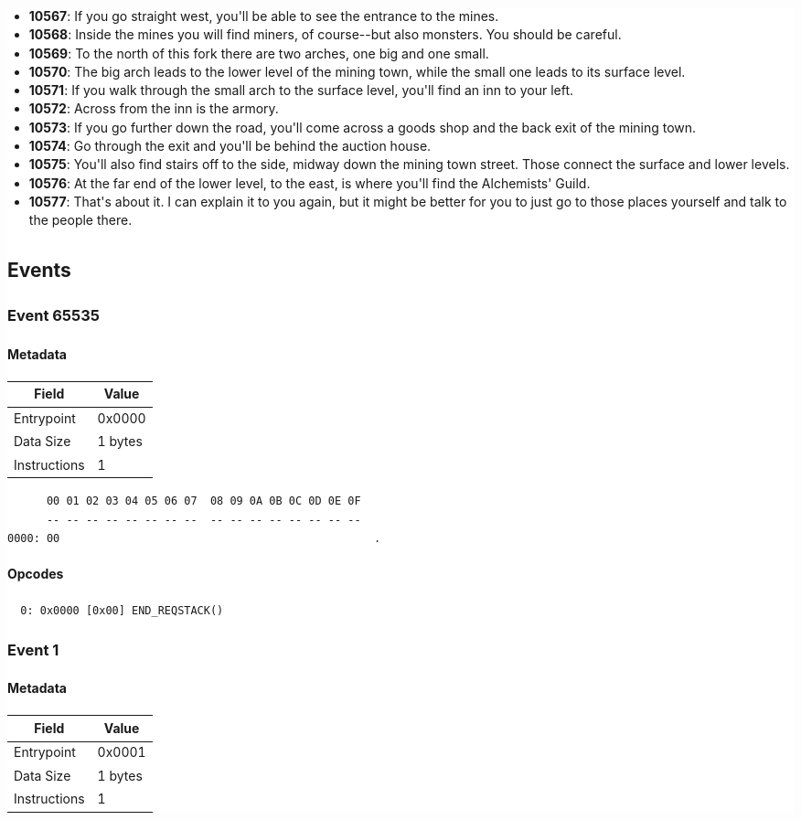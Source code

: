 - **10567**: If you go straight west, you'll be able to see the entrance to the mines.
- **10568**: Inside the mines you will find miners, of course--but also monsters. You should be careful.
- **10569**: To the north of this fork there are two arches, one big and one small.
- **10570**: The big arch leads to the lower level of the mining town, while the small one leads to its surface level.
- **10571**: If you walk through the small arch to the surface level, you'll find an inn to your left.
- **10572**: Across from the inn is the armory.
- **10573**: If you go further down the road, you'll come across a goods shop and the back exit of the mining town.
- **10574**: Go through the exit and you'll be behind the auction house.
- **10575**: You'll also find stairs off to the side, midway down the mining town street. Those connect the surface and lower levels.
- **10576**: At the far end of the lower level, to the east, is where you'll find the Alchemists' Guild.
- **10577**: That's about it. I can explain it to you again, but it might be better for you to just go to those places yourself and talk to the people there.

## Events

### Event 65535

#### Metadata

| Field        | Value   |
|--------------|---------|
| Entrypoint   | 0x0000  |
| Data Size    | 1 bytes |
| Instructions | 1       |

```
      00 01 02 03 04 05 06 07  08 09 0A 0B 0C 0D 0E 0F
      -- -- -- -- -- -- -- --  -- -- -- -- -- -- -- --
0000: 00                                                .               
```

#### Opcodes

```
  0: 0x0000 [0x00] END_REQSTACK()
```

### Event 1

#### Metadata

| Field        | Value   |
|--------------|---------|
| Entrypoint   | 0x0001  |
| Data Size    | 1 bytes |
| Instructions | 1       |
